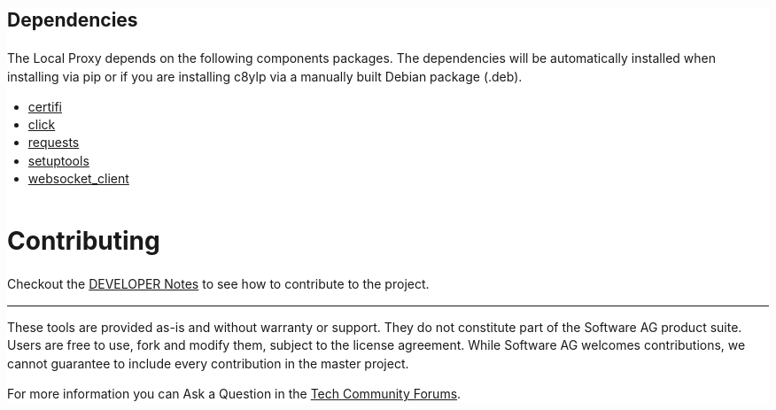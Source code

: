 ## Dependencies

The Local Proxy depends on the following components packages. The dependencies will be automatically installed when installing via pip or if you are installing c8ylp via a manually built Debian package (.deb).

* [certifi](https://pypi.org/project/certifi/)
* [click](https://pypi.org/project/click/)
* [requests](https://pypi.org/project/requests/)
* [setuptools](https://pypi.org/project/setuptools/)
* [websocket_client](https://pypi.org/project/websocket_client/)

# Contributing

Checkout the [DEVELOPER Notes](docs/DEVELOPER.md) to see how to contribute to the project.

_____________________
These tools are provided as-is and without warranty or support. They do not constitute part of the Software AG product suite. Users are free to use, fork and modify them, subject to the license agreement. While Software AG welcomes contributions, we cannot guarantee to include every contribution in the master project.

For more information you can Ask a Question in the [Tech Community Forums](https://tech.forums.softwareag.com/tag/Cumulocity-IoT).
